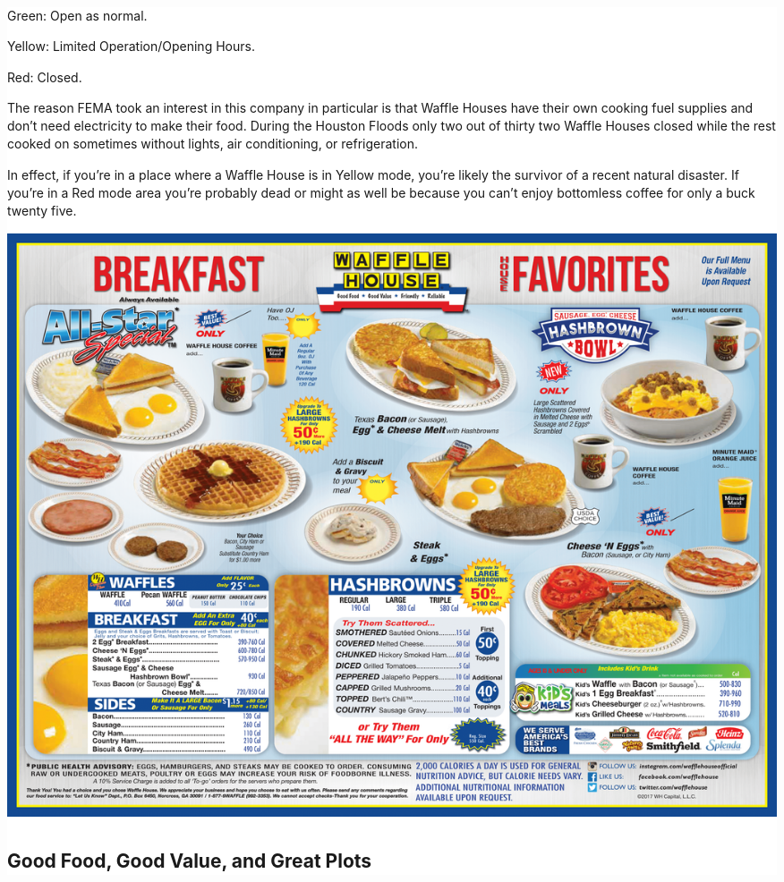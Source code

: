 Green: Open as normal.

Yellow: Limited Operation/Opening Hours.

Red: Closed.

The reason FEMA took an interest in this company in particular is that
Waffle Houses have their own cooking fuel supplies and don’t need
electricity to make their food. During the Houston Floods only two out
of thirty two Waffle Houses closed while the rest cooked on sometimes
without lights, air conditioning, or refrigeration.

In effect, if you’re in a place where a Waffle House is in Yellow mode,
you’re likely the survivor of a recent natural disaster. If you’re in a
Red mode area you’re probably dead or might as well be because you can’t
enjoy bottomless coffee for only a buck twenty five.

![](menu.png)

## Good Food, Good Value, and Great Plots
